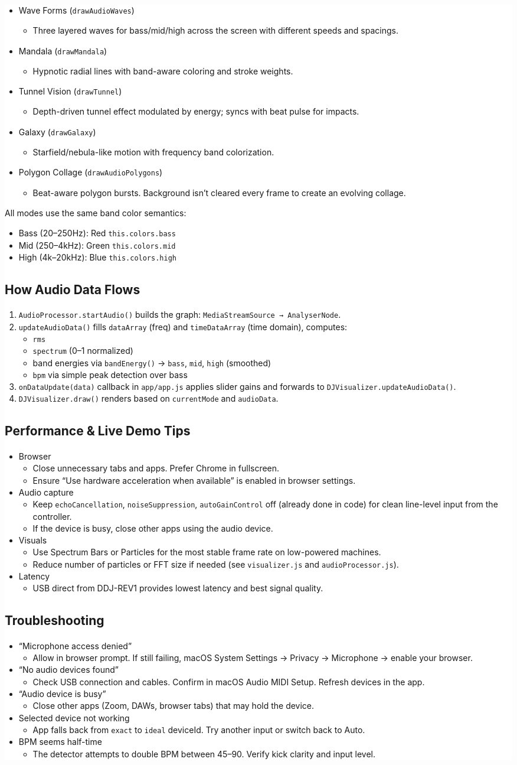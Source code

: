 - Wave Forms (`drawAudioWaves`)
  - Three layered waves for bass/mid/high across the screen with different speeds and spacings.

- Mandala (`drawMandala`)
  - Hypnotic radial lines with band-aware coloring and stroke weights.

- Tunnel Vision (`drawTunnel`)
  - Depth-driven tunnel effect modulated by energy; syncs with beat pulse for impacts.

- Galaxy (`drawGalaxy`)
  - Starfield/nebula-like motion with frequency band colorization.

- Polygon Collage (`drawAudioPolygons`)
  - Beat-aware polygon bursts. Background isn’t cleared every frame to create an evolving collage.

All modes use the same band color semantics:
- Bass (20–250Hz): Red `this.colors.bass`
- Mid (250–4kHz): Green `this.colors.mid`
- High (4k–20kHz): Blue `this.colors.high`


## How Audio Data Flows
1. `AudioProcessor.startAudio()` builds the graph: `MediaStreamSource → AnalyserNode`.
2. `updateAudioData()` fills `dataArray` (freq) and `timeDataArray` (time domain), computes:
   - `rms`
   - `spectrum` (0–1 normalized)
   - band energies via `bandEnergy()` → `bass`, `mid`, `high` (smoothed)
   - `bpm` via simple peak detection over bass
3. `onDataUpdate(data)` callback in `app/app.js` applies slider gains and forwards to `DJVisualizer.updateAudioData()`.
4. `DJVisualizer.draw()` renders based on `currentMode` and `audioData`.


## Performance & Live Demo Tips
- Browser
  - Close unnecessary tabs and apps. Prefer Chrome in fullscreen.
  - Ensure “Use hardware acceleration when available” is enabled in browser settings.
- Audio capture
  - Keep `echoCancellation`, `noiseSuppression`, `autoGainControl` off (already done in code) for clean line-level input from the controller.
  - If the device is busy, close other apps using the audio device.
- Visuals
  - Use Spectrum Bars or Particles for the most stable frame rate on low-powered machines.
  - Reduce number of particles or FFT size if needed (see `visualizer.js` and `audioProcessor.js`).
- Latency
  - USB direct from DDJ-REV1 provides lowest latency and best signal quality.


## Troubleshooting
- “Microphone access denied”
  - Allow in browser prompt. If still failing, macOS System Settings → Privacy → Microphone → enable your browser.
- “No audio devices found”
  - Check USB connection and cables. Confirm in macOS Audio MIDI Setup. Refresh devices in the app.
- “Audio device is busy”
  - Close other apps (Zoom, DAWs, browser tabs) that may hold the device.
- Selected device not working
  - App falls back from `exact` to `ideal` deviceId. Try another input or switch back to Auto.
- BPM seems half-time
  - The detector attempts to double BPM between 45–90. Verify kick clarity and input level.
